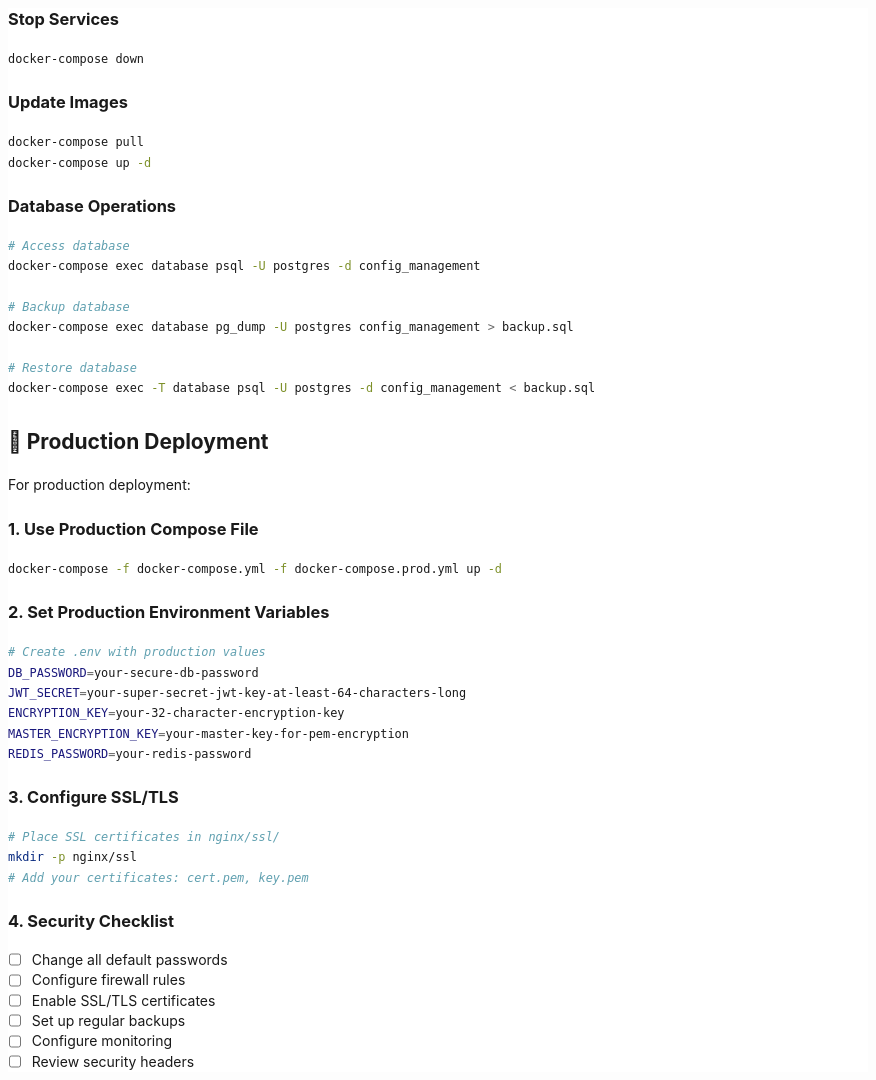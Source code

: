 ### Stop Services
```bash
docker-compose down
```

### Update Images
```bash
docker-compose pull
docker-compose up -d
```

### Database Operations
```bash
# Access database
docker-compose exec database psql -U postgres -d config_management

# Backup database
docker-compose exec database pg_dump -U postgres config_management > backup.sql

# Restore database
docker-compose exec -T database psql -U postgres -d config_management < backup.sql
```

## 🔐 Production Deployment

For production deployment:

### 1. Use Production Compose File
```bash
docker-compose -f docker-compose.yml -f docker-compose.prod.yml up -d
```

### 2. Set Production Environment Variables
```bash
# Create .env with production values
DB_PASSWORD=your-secure-db-password
JWT_SECRET=your-super-secret-jwt-key-at-least-64-characters-long
ENCRYPTION_KEY=your-32-character-encryption-key
MASTER_ENCRYPTION_KEY=your-master-key-for-pem-encryption
REDIS_PASSWORD=your-redis-password
```

### 3. Configure SSL/TLS
```bash
# Place SSL certificates in nginx/ssl/
mkdir -p nginx/ssl
# Add your certificates: cert.pem, key.pem
```

### 4. Security Checklist
- [ ] Change all default passwords
- [ ] Configure firewall rules
- [ ] Enable SSL/TLS certificates
- [ ] Set up regular backups
- [ ] Configure monitoring
- [ ] Review security headers
